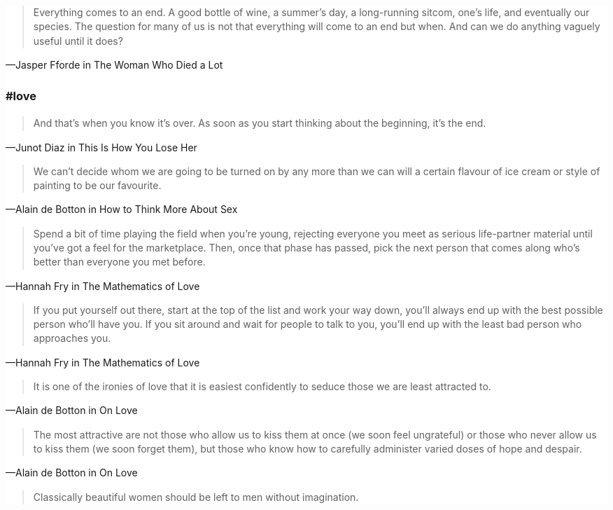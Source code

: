 


>Everything comes to an end. A good bottle of wine, a summer’s day, a long-running sitcom, one’s life, and eventually our species. The question for many of us is not that everything will come to an end but when. And can we do anything vaguely useful until it does?

—Jasper Fforde in The Woman Who Died a Lot



### #love




>And that’s when you know it’s over. As soon as you start thinking about the beginning, it’s the end.

—Junot Diaz in This Is How You Lose Her




>We can’t decide whom we are going to be turned on by any more than we can will a certain flavour of ice cream or style of painting to be our favourite.

—Alain de Botton in How to Think More About Sex




>Spend a bit of time playing the field when you’re young, rejecting everyone you meet as serious life-partner material until you’ve got a feel for the marketplace. Then, once that phase has passed, pick the next person that comes along who’s better than everyone you met before.

—Hannah Fry in The Mathematics of Love




>If you put yourself out there, start at the top of the list and work your way down, you’ll always end up with the best possible person who’ll have you. If you sit around and wait for people to talk to you, you’ll end up with the least bad person who approaches you.

—Hannah Fry in The Mathematics of Love




>It is one of the ironies of love that it is easiest confidently to seduce those we are least attracted to.

—Alain de Botton in On Love




>The most attractive are not those who allow us to kiss them at once (we soon feel ungrateful) or those who never allow us to kiss them (we soon forget them), but those who know how to carefully administer varied doses of hope and despair.

—Alain de Botton in On Love




>Classically beautiful women should be left to men without imagination.
